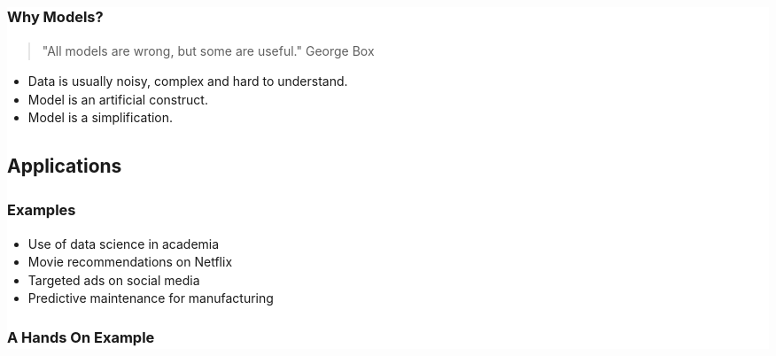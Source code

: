 ### Why Models?

>  "All models are wrong, but some are useful." George Box

+ Data is usually noisy, complex and hard to understand.
+ Model is an artificial construct.
+ Model is a simplification.


## Applications

### Examples

- Use of data science in academia
- Movie recommendations on Netflix
- Targeted ads on social media
- Predictive maintenance for manufacturing


### A Hands On Example

